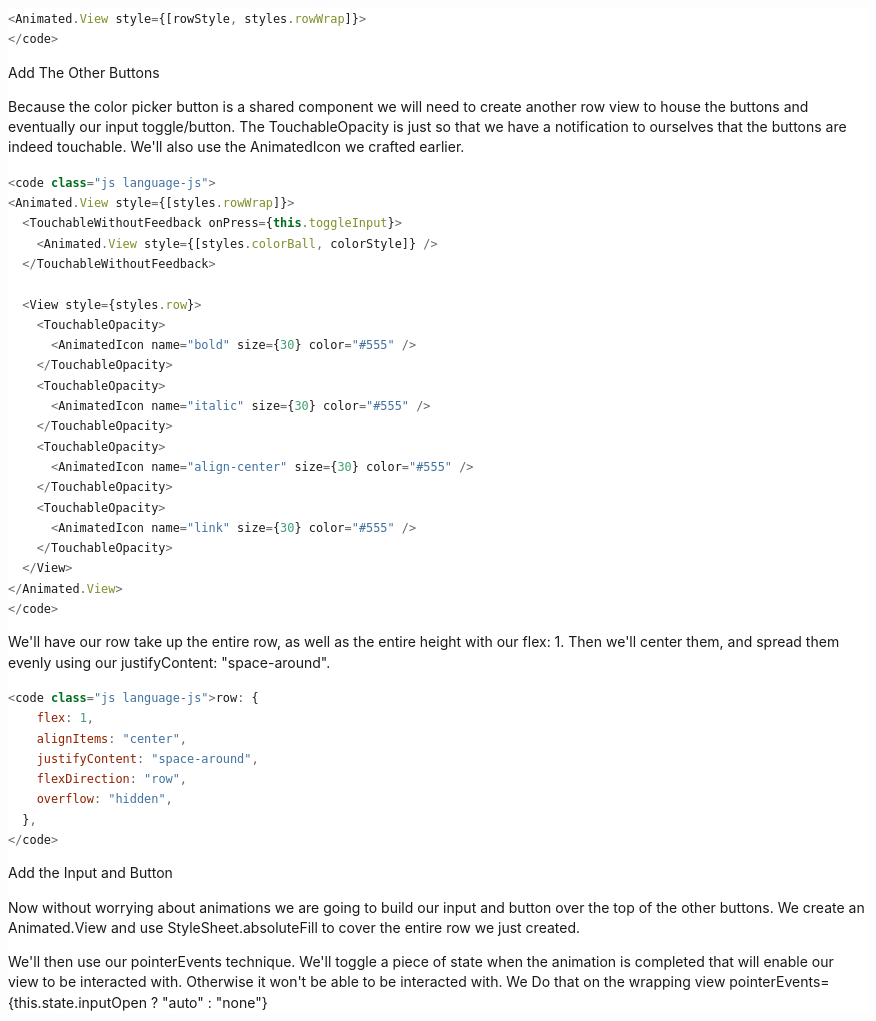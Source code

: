 ```js
<Animated.View style={[rowStyle, styles.rowWrap]}>
</code>
```
Add The Other Buttons

Because the color picker button is a shared component we will need to create another row view to house the buttons and eventually our input toggle/button. The TouchableOpacity is just so that we have a notification to ourselves that the buttons are indeed touchable. We'll also use the AnimatedIcon we crafted earlier.
```js
<code class="js language-js">
<Animated.View style={[styles.rowWrap]}>
  <TouchableWithoutFeedback onPress={this.toggleInput}>
    <Animated.View style={[styles.colorBall, colorStyle]} />
  </TouchableWithoutFeedback>
 
  <View style={styles.row}>
    <TouchableOpacity>
      <AnimatedIcon name="bold" size={30} color="#555" />
    </TouchableOpacity>
    <TouchableOpacity>
      <AnimatedIcon name="italic" size={30} color="#555" />
    </TouchableOpacity>
    <TouchableOpacity>
      <AnimatedIcon name="align-center" size={30} color="#555" />
    </TouchableOpacity>
    <TouchableOpacity>
      <AnimatedIcon name="link" size={30} color="#555" />
    </TouchableOpacity>
  </View>
</Animated.View>
</code>
```
We'll have our row take up the entire row, as well as the entire height with our flex: 1. Then we'll center them, and spread them evenly using our justifyContent: "space-around".
```js
<code class="js language-js">row: {
    flex: 1,
    alignItems: "center",
    justifyContent: "space-around",
    flexDirection: "row",
    overflow: "hidden",
  },
</code>
```
Add the Input and Button

Now without worrying about animations we are going to build our input and button over the top of the other buttons. We create an Animated.View and use StyleSheet.absoluteFill to cover the entire row we just created.

We'll then use our pointerEvents technique. We'll toggle a piece of state when the animation is completed that will enable our view to be interacted with. Otherwise it won't be able to be interacted with. We Do that on the wrapping view pointerEvents={this.state.inputOpen ? "auto" : "none"}
